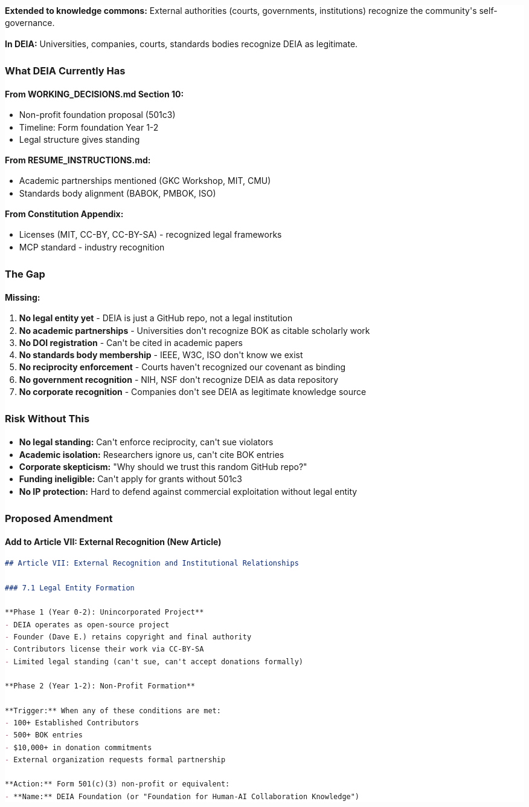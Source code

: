 **Extended to knowledge commons:** External authorities (courts, governments, institutions) recognize the community's self-governance.

**In DEIA:** Universities, companies, courts, standards bodies recognize DEIA as legitimate.

### What DEIA Currently Has

**From WORKING_DECISIONS.md Section 10:**
- Non-profit foundation proposal (501c3)
- Timeline: Form foundation Year 1-2
- Legal structure gives standing

**From RESUME_INSTRUCTIONS.md:**
- Academic partnerships mentioned (GKC Workshop, MIT, CMU)
- Standards body alignment (BABOK, PMBOK, ISO)

**From Constitution Appendix:**
- Licenses (MIT, CC-BY, CC-BY-SA) - recognized legal frameworks
- MCP standard - industry recognition

### The Gap

**Missing:**
1. **No legal entity yet** - DEIA is just a GitHub repo, not a legal institution
2. **No academic partnerships** - Universities don't recognize BOK as citable scholarly work
3. **No DOI registration** - Can't be cited in academic papers
4. **No standards body membership** - IEEE, W3C, ISO don't know we exist
5. **No reciprocity enforcement** - Courts haven't recognized our covenant as binding
6. **No government recognition** - NIH, NSF don't recognize DEIA as data repository
7. **No corporate recognition** - Companies don't see DEIA as legitimate knowledge source

### Risk Without This

- **No legal standing:** Can't enforce reciprocity, can't sue violators
- **Academic isolation:** Researchers ignore us, can't cite BOK entries
- **Corporate skepticism:** "Why should we trust this random GitHub repo?"
- **Funding ineligible:** Can't apply for grants without 501c3
- **No IP protection:** Hard to defend against commercial exploitation without legal entity

### Proposed Amendment

**Add to Article VII: External Recognition (New Article)**

```markdown
## Article VII: External Recognition and Institutional Relationships

### 7.1 Legal Entity Formation

**Phase 1 (Year 0-2): Unincorporated Project**
- DEIA operates as open-source project
- Founder (Dave E.) retains copyright and final authority
- Contributors license their work via CC-BY-SA
- Limited legal standing (can't sue, can't accept donations formally)

**Phase 2 (Year 1-2): Non-Profit Formation**

**Trigger:** When any of these conditions are met:
- 100+ Established Contributors
- 500+ BOK entries
- $10,000+ in donation commitments
- External organization requests formal partnership

**Action:** Form 501(c)(3) non-profit or equivalent:
- **Name:** DEIA Foundation (or "Foundation for Human-AI Collaboration Knowledge")
```